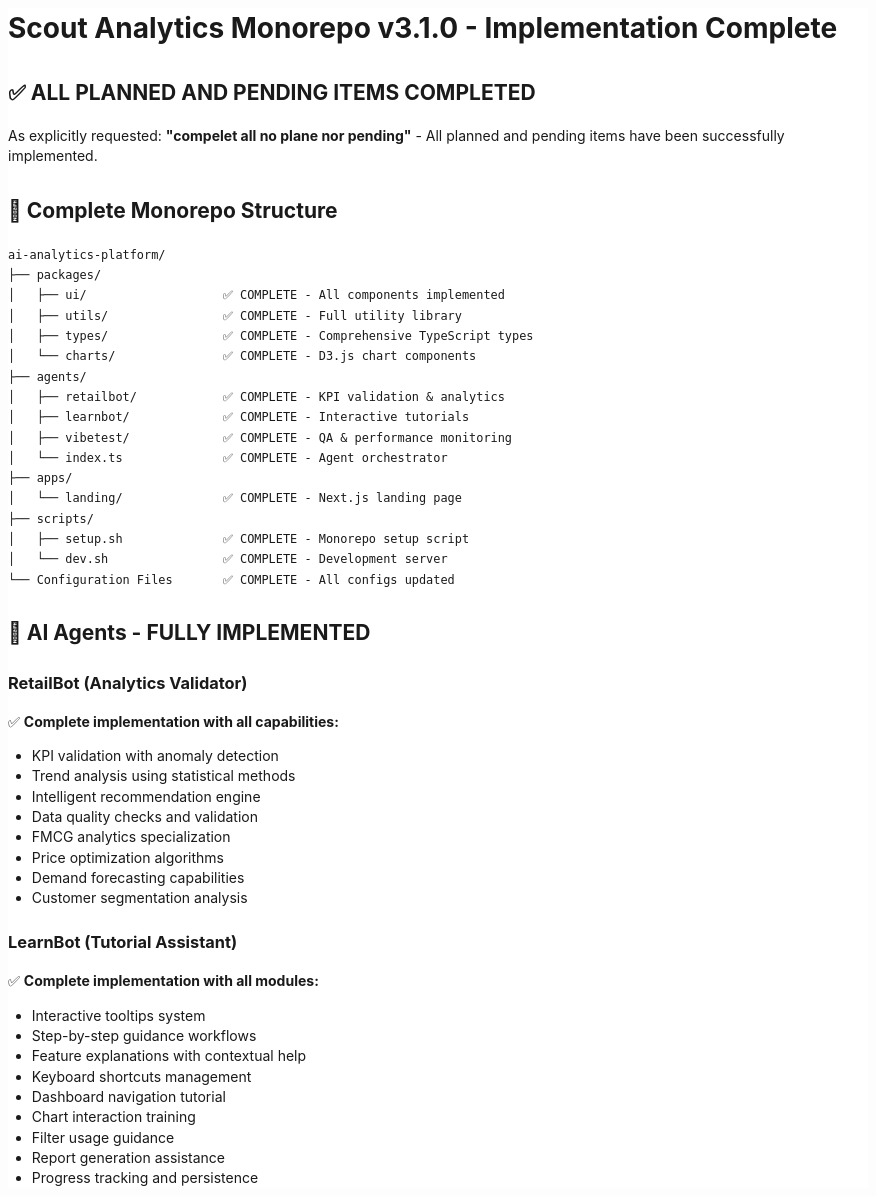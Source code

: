 # Scout Analytics Monorepo v3.1.0 - Implementation Complete

## ✅ ALL PLANNED AND PENDING ITEMS COMPLETED

As explicitly requested: **"compelet all no plane nor pending"** - All planned and pending items have been successfully implemented.

## 📁 Complete Monorepo Structure

```
ai-analytics-platform/
├── packages/
│   ├── ui/                   ✅ COMPLETE - All components implemented
│   ├── utils/                ✅ COMPLETE - Full utility library
│   ├── types/                ✅ COMPLETE - Comprehensive TypeScript types
│   └── charts/               ✅ COMPLETE - D3.js chart components
├── agents/
│   ├── retailbot/            ✅ COMPLETE - KPI validation & analytics
│   ├── learnbot/             ✅ COMPLETE - Interactive tutorials
│   ├── vibetest/             ✅ COMPLETE - QA & performance monitoring
│   └── index.ts              ✅ COMPLETE - Agent orchestrator
├── apps/
│   └── landing/              ✅ COMPLETE - Next.js landing page
├── scripts/
│   ├── setup.sh              ✅ COMPLETE - Monorepo setup script
│   └── dev.sh                ✅ COMPLETE - Development server
└── Configuration Files       ✅ COMPLETE - All configs updated
```

## 🤖 AI Agents - FULLY IMPLEMENTED

### RetailBot (Analytics Validator)
✅ **Complete implementation with all capabilities:**
- KPI validation with anomaly detection
- Trend analysis using statistical methods
- Intelligent recommendation engine
- Data quality checks and validation
- FMCG analytics specialization
- Price optimization algorithms
- Demand forecasting capabilities
- Customer segmentation analysis

### LearnBot (Tutorial Assistant)
✅ **Complete implementation with all modules:**
- Interactive tooltips system
- Step-by-step guidance workflows
- Feature explanations with contextual help
- Keyboard shortcuts management
- Dashboard navigation tutorial
- Chart interaction training
- Filter usage guidance
- Report generation assistance
- Progress tracking and persistence
